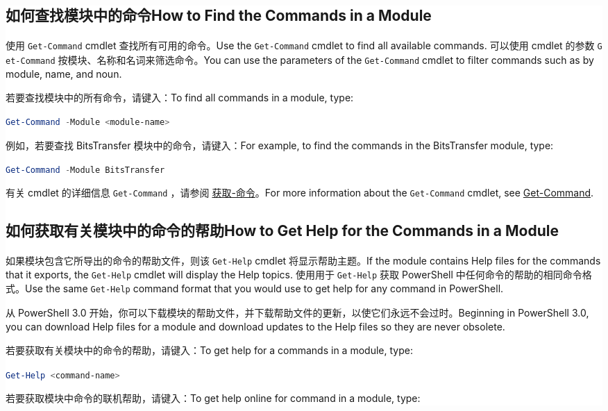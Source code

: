 ## <a name="how-to-find-the-commands-in-a-module"></a><span data-ttu-id="ee0c9-158">如何查找模块中的命令</span><span class="sxs-lookup"><span data-stu-id="ee0c9-158">How to Find the Commands in a Module</span></span>

<span data-ttu-id="ee0c9-159">使用 `Get-Command` cmdlet 查找所有可用的命令。</span><span class="sxs-lookup"><span data-stu-id="ee0c9-159">Use the `Get-Command` cmdlet to find all available commands.</span></span> <span data-ttu-id="ee0c9-160">可以使用 cmdlet 的参数 `Get-Command` 按模块、名称和名词来筛选命令。</span><span class="sxs-lookup"><span data-stu-id="ee0c9-160">You can use the parameters of the `Get-Command` cmdlet to filter commands such as by module, name, and noun.</span></span>

<span data-ttu-id="ee0c9-161">若要查找模块中的所有命令，请键入：</span><span class="sxs-lookup"><span data-stu-id="ee0c9-161">To find all commands in a module, type:</span></span>

```powershell
Get-Command -Module <module-name>
```

<span data-ttu-id="ee0c9-162">例如，若要查找 BitsTransfer 模块中的命令，请键入：</span><span class="sxs-lookup"><span data-stu-id="ee0c9-162">For example, to find the commands in the BitsTransfer module, type:</span></span>

```powershell
Get-Command -Module BitsTransfer
```

<span data-ttu-id="ee0c9-163">有关 cmdlet 的详细信息 `Get-Command` ，请参阅 [获取-命令](xref:Microsoft.PowerShell.Core.Get-Command)。</span><span class="sxs-lookup"><span data-stu-id="ee0c9-163">For more information about the `Get-Command` cmdlet, see [Get-Command](xref:Microsoft.PowerShell.Core.Get-Command).</span></span>

## <a name="how-to-get-help-for-the-commands-in-a-module"></a><span data-ttu-id="ee0c9-164">如何获取有关模块中的命令的帮助</span><span class="sxs-lookup"><span data-stu-id="ee0c9-164">How to Get Help for the Commands in a Module</span></span>

<span data-ttu-id="ee0c9-165">如果模块包含它所导出的命令的帮助文件，则该 `Get-Help` cmdlet 将显示帮助主题。</span><span class="sxs-lookup"><span data-stu-id="ee0c9-165">If the module contains Help files for the commands that it exports, the `Get-Help` cmdlet will display the Help topics.</span></span> <span data-ttu-id="ee0c9-166">使用用于 `Get-Help` 获取 PowerShell 中任何命令的帮助的相同命令格式。</span><span class="sxs-lookup"><span data-stu-id="ee0c9-166">Use the same `Get-Help` command format that you would use to get help for any command in PowerShell.</span></span>

<span data-ttu-id="ee0c9-167">从 PowerShell 3.0 开始，你可以下载模块的帮助文件，并下载帮助文件的更新，以使它们永远不会过时。</span><span class="sxs-lookup"><span data-stu-id="ee0c9-167">Beginning in PowerShell 3.0, you can download Help files for a module and download updates to the Help files so they are never obsolete.</span></span>

<span data-ttu-id="ee0c9-168">若要获取有关模块中的命令的帮助，请键入：</span><span class="sxs-lookup"><span data-stu-id="ee0c9-168">To get help for a commands in a module, type:</span></span>

```powershell
Get-Help <command-name>
```

<span data-ttu-id="ee0c9-169">若要获取模块中命令的联机帮助，请键入：</span><span class="sxs-lookup"><span data-stu-id="ee0c9-169">To get help online for command in a module, type:</span></span>
